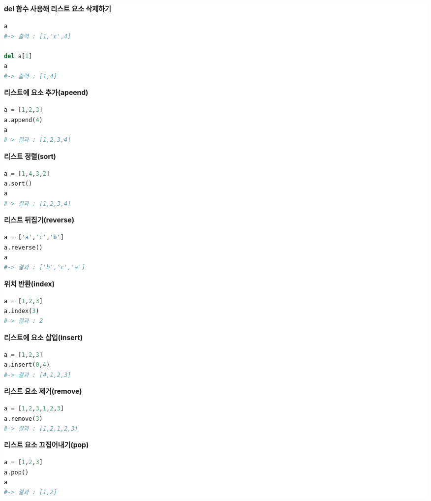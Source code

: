**del 함수 사용해 리스트 요소 삭제하기**
```python
a
#-> 출력 : [1,'c',4]

del a[1]
a
#-> 출력 : [1,4]
```

**리스트에 요소 추가(apeend)**
```python
a = [1,2,3]
a.append(4)
a
#-> 결과 : [1,2,3,4]
```

**리스트 정렬(sort)**
```python
a = [1,4,3,2]
a.sort()
a
#-> 결과 : [1,2,3,4]
```

**리스트 뒤집기(reverse)**
```python
a = ['a','c','b']
a.reverse()
a
#-> 결과 : ['b','c','a']
```

**위치 반환(index)**
```python
a = [1,2,3]
a.index(3)
#-> 결과 : 2
```

**리스트에 요소 삽입(insert)**
```python
a = [1,2,3]
a.insert(0,4)
#-> 결과 : [4,1,2,3]
```

**리스트 요소 제거(remove)**
```python
a = [1,2,3,1,2,3]
a.remove(3)
#-> 결과 : [1,2,1,2,3]
```

**리스트 요소 끄집어내기(pop)**
```python
a = [1,2,3]
a.pop()
a
#-> 결과 : [1,2]
```
